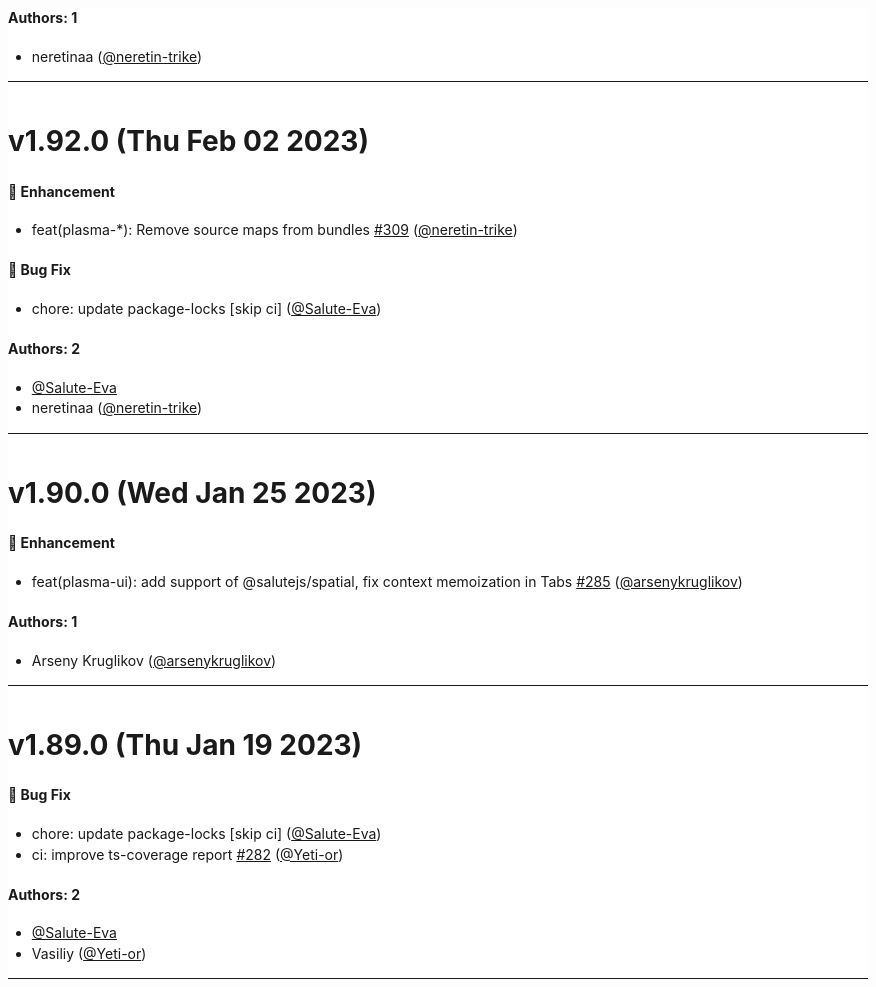 #### Authors: 1

- neretinaa ([@neretin-trike](https://github.com/neretin-trike))

---

# v1.92.0 (Thu Feb 02 2023)

#### 🚀 Enhancement

- feat(plasma-*): Remove source maps from bundles [#309](https://github.com/salute-developers/plasma/pull/309) ([@neretin-trike](https://github.com/neretin-trike))

#### 🐛 Bug Fix

- chore: update package-locks \[skip ci\] ([@Salute-Eva](https://github.com/Salute-Eva))

#### Authors: 2

- [@Salute-Eva](https://github.com/Salute-Eva)
- neretinaa ([@neretin-trike](https://github.com/neretin-trike))

---

# v1.90.0 (Wed Jan 25 2023)

#### 🚀 Enhancement

- feat(plasma-ui): add support of @salutejs/spatial, fix context memoization in Tabs [#285](https://github.com/salute-developers/plasma/pull/285) ([@arsenykruglikov](https://github.com/arsenykruglikov))

#### Authors: 1

- Arseny Kruglikov ([@arsenykruglikov](https://github.com/arsenykruglikov))

---

# v1.89.0 (Thu Jan 19 2023)

#### 🐛 Bug Fix

- chore: update package-locks \[skip ci\] ([@Salute-Eva](https://github.com/Salute-Eva))
- ci: improve ts-coverage report [#282](https://github.com/salute-developers/plasma/pull/282) ([@Yeti-or](https://github.com/Yeti-or))

#### Authors: 2

- [@Salute-Eva](https://github.com/Salute-Eva)
- Vasiliy ([@Yeti-or](https://github.com/Yeti-or))

---
